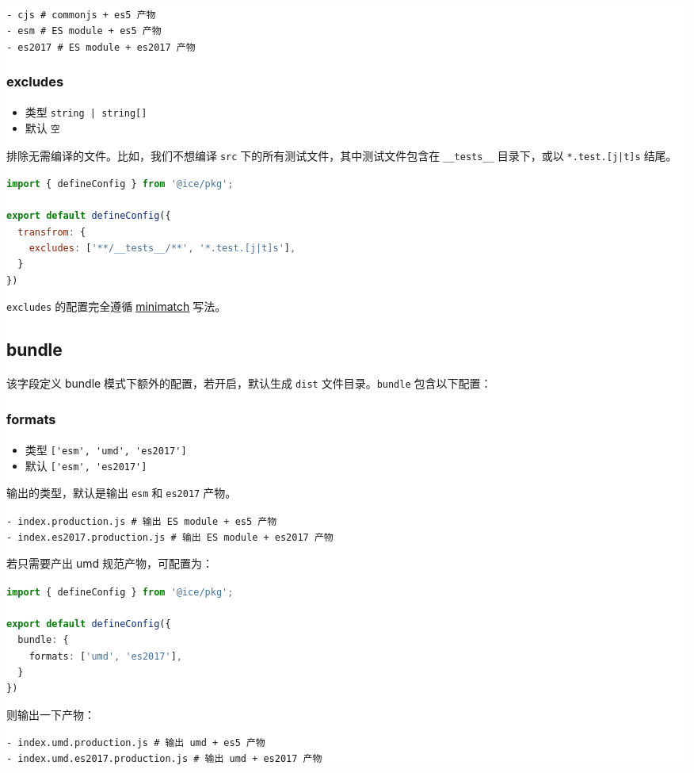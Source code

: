 ```shell
- cjs # commonjs + es5 产物
- esm # ES module + es5 产物
- es2017 # ES module + es2017 产物
```

### excludes

+ 类型 `string | string[]`
+ 默认 `空`

排除无需编译的文件。比如，我们不想编译 `src` 下的所有测试文件，其中测试文件包含在 `__tests__` 目录下，或以 `*.test.[j|t]s` 结尾。

```js
import { defineConfig } from '@ice/pkg';

export default defineConfig({
  transfrom: {
    excludes: ['**/__tests__/**', '*.test.[j|t]s'],
  }
})
```

`excludes` 的配置完全遵循 [minimatch](https://github.com/isaacs/minimatch) 写法。

## bundle

该字段定义 bundle 模式下额外的配置，若开启，默认生成 `dist` 文件目录。`bundle` 包含以下配置：

### formats

+ 类型 `['esm', 'umd', 'es2017']`
+ 默认 `['esm', 'es2017']`

输出的类型，默认是输出 `esm` 和 `es2017` 产物。

```shell title=root/dist
- index.production.js # 输出 ES module + es5 产物
- index.es2017.production.js # 输出 ES module + es2017 产物
```

若只需要产出 umd 规范产物，可配置为：

```ts
import { defineConfig } from '@ice/pkg';

export default defineConfig({
  bundle: {
    formats: ['umd', 'es2017'],
  }
})
```

则输出一下产物：

```shell title=root/dist
- index.umd.production.js # 输出 umd + es5 产物
- index.umd.es2017.production.js # 输出 umd + es2017 产物
```
